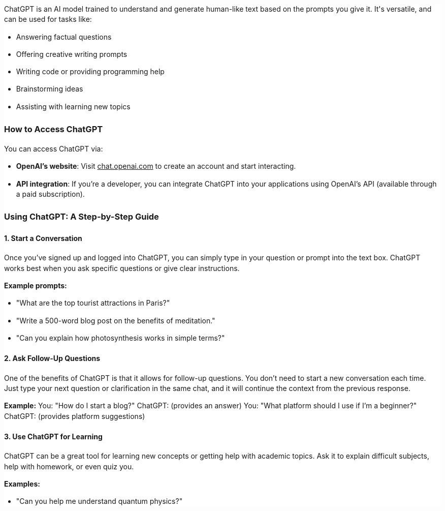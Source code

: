 ChatGPT is an AI model trained to understand and generate human-like text based on the prompts you give it. It's versatile, and can be used for tasks like:

*   Answering factual questions

*   Offering creative writing prompts

*   Writing code or providing programming help

*   Brainstorming ideas

*   Assisting with learning new topics

### How to Access ChatGPT

You can access ChatGPT via:

*   **OpenAI’s website**: Visit [chat.openai.com](https://chat.openai.com/) to create an account and start interacting.

*   **API integration**: If you’re a developer, you can integrate ChatGPT into your applications using OpenAI’s API (available through a paid subscription).

### Using ChatGPT: A Step-by-Step Guide

#### 1. **Start a Conversation**

Once you’ve signed up and logged into ChatGPT, you can simply type in your question or prompt into the text box. ChatGPT works best when you ask specific questions or give clear instructions.

**Example prompts:**

*   "What are the top tourist attractions in Paris?"

*   "Write a 500-word blog post on the benefits of meditation."

*   "Can you explain how photosynthesis works in simple terms?"

#### 2. **Ask Follow-Up Questions**

One of the benefits of ChatGPT is that it allows for follow-up questions. You don’t need to start a new conversation each time. Just type your next question or clarification in the same chat, and it will continue the context from the previous response.

**Example:**
You: "How do I start a blog?"
ChatGPT: (provides an answer)
You: "What platform should I use if I’m a beginner?"
ChatGPT: (provides platform suggestions)

#### 3. **Use ChatGPT for Learning**

ChatGPT can be a great tool for learning new concepts or getting help with academic topics. Ask it to explain difficult subjects, help with homework, or even quiz you.

**Examples:**

*   "Can you help me understand quantum physics?"
